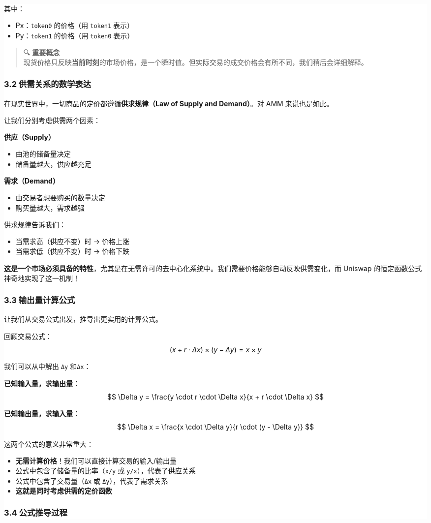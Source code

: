    其中：
   - Px：`token0` 的价格（用 `token1` 表示）
   - Py：`token1` 的价格（用 `token0` 表示）

   > 🔍 **重要概念**  
   > 现货价格只反映**当前时刻**的市场价格，是一个瞬时值。但实际交易的成交价格会有所不同，我们稍后会详细解释。

   ### 3.2 供需关系的数学表达

   在现实世界中，一切商品的定价都遵循**供求规律（Law of Supply and Demand）**。对 AMM 来说也是如此。

   让我们分别考虑供需两个因素：

   **供应（Supply）**

   - 由池的储备量决定
   - 储备量越大，供应越充足

   **需求（Demand）**
   - 由交易者想要购买的数量决定
   - 购买量越大，需求越强

   供求规律告诉我们：
   - 当需求高（供应不变）时 → 价格上涨
   - 当需求低（供应不变）时 → 价格下跌

   **这是一个市场必须具备的特性**，尤其是在无需许可的去中心化系统中。我们需要价格能够自动反映供需变化，而 Uniswap 的恒定函数公式神奇地实现了这一机制！

   ### 3.3 输出量计算公式

   让我们从交易公式出发，推导出更实用的计算公式。

   回顾交易公式：
   $$
   (x + r \cdot \Delta x) \times (y - \Delta y) = x \times y
   $$

   我们可以从中解出 `Δy` 和`Δx`：

   **已知输入量，求输出量：**
   $$
   \Delta y = \frac{y \cdot r \cdot \Delta x}{x + r \cdot \Delta x}
   $$

   **已知输出量，求输入量：**
   $$
   \Delta x = \frac{x \cdot \Delta y}{r \cdot (y - \Delta y)}
   $$

   这两个公式的意义非常重大：
   - **无需计算价格**！我们可以直接计算交易的输入/输出量
   - 公式中包含了储备量的比率（`x/y` 或 `y/x`），代表了供应关系
   - 公式中包含了交易量（`Δx` 或 `Δy`），代表了需求关系
   - **这就是同时考虑供需的定价函数**

   ### 3.4 公式推导过程
